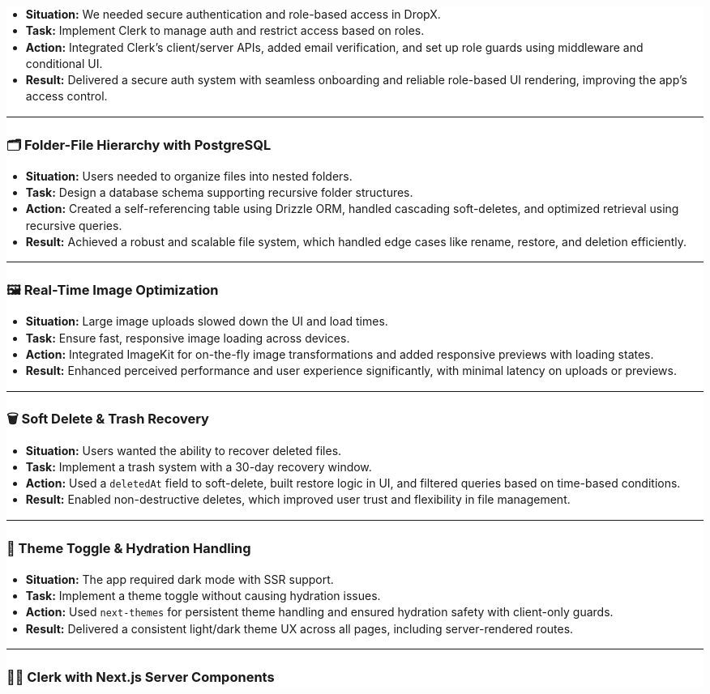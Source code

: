 - **Situation:** We needed secure authentication and role-based access in DropX.
- **Task:** Implement Clerk to manage auth and restrict access based on roles.
- **Action:** Integrated Clerk’s client/server APIs, added email verification, and set up role guards using middleware and conditional UI.
- **Result:** Delivered a secure auth system with seamless onboarding and reliable role-based UI rendering, improving the app’s access control.

---

### 🗂️ Folder-File Hierarchy with PostgreSQL

- **Situation:** Users needed to organize files into nested folders.
- **Task:** Design a database schema supporting recursive folder structures.
- **Action:** Created a self-referencing table using Drizzle ORM, handled cascading soft-deletes, and optimized retrieval using recursive queries.
- **Result:** Achieved a robust and scalable file system, which handled edge cases like rename, restore, and deletion efficiently.

---

### 🖼️ Real-Time Image Optimization

- **Situation:** Large image uploads slowed down the UI and load times.
- **Task:** Ensure fast, responsive image loading across devices.
- **Action:** Integrated ImageKit for on-the-fly image transformations and added responsive previews with loading states.
- **Result:** Enhanced perceived performance and user experience significantly, with minimal latency on uploads or previews.

---

### 🗑️ Soft Delete & Trash Recovery

- **Situation:** Users wanted the ability to recover deleted files.
- **Task:** Implement a trash system with a 30-day recovery window.
- **Action:** Used a `deletedAt` field to soft-delete, built restore logic in UI, and filtered queries based on time-based conditions.
- **Result:** Enabled non-destructive deletes, which improved user trust and flexibility in file management.

---

### 🌙 Theme Toggle & Hydration Handling

- **Situation:** The app required dark mode with SSR support.
- **Task:** Implement a theme toggle without causing hydration issues.
- **Action:** Used `next-themes` for persistent theme handling and ensured hydration safety with client-only guards.
- **Result:** Delivered a consistent light/dark theme UX across all pages, including server-rendered routes.

---

### 🧑‍💻 Clerk with Next.js Server Components
